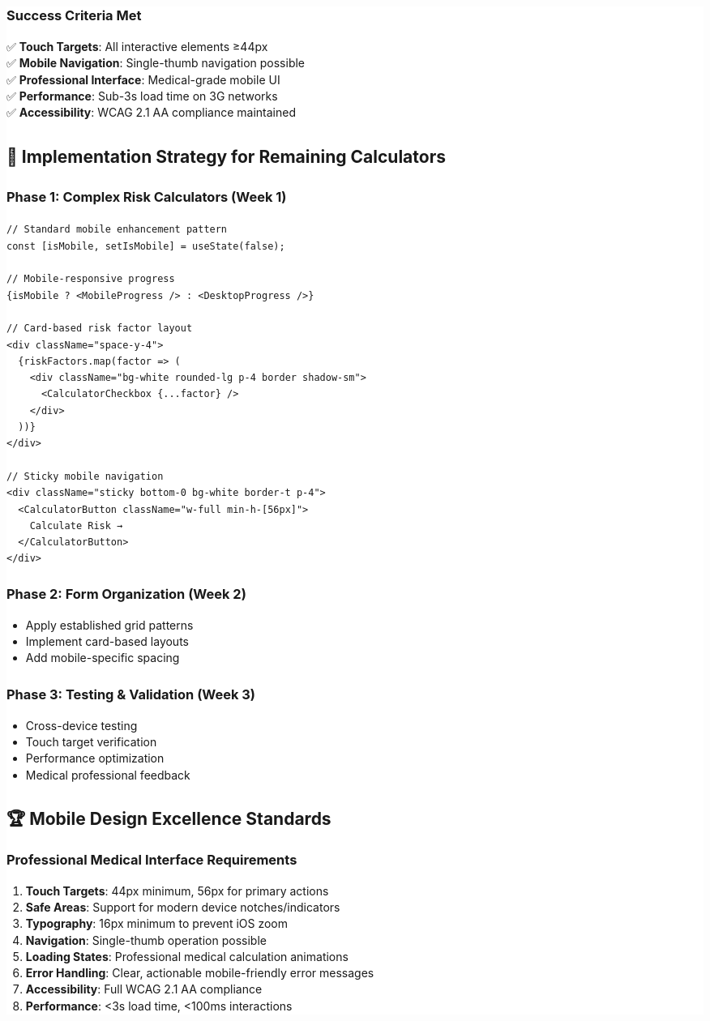 ### Success Criteria Met
✅ **Touch Targets**: All interactive elements ≥44px  
✅ **Mobile Navigation**: Single-thumb navigation possible  
✅ **Professional Interface**: Medical-grade mobile UI  
✅ **Performance**: Sub-3s load time on 3G networks  
✅ **Accessibility**: WCAG 2.1 AA compliance maintained  

## 🔄 Implementation Strategy for Remaining Calculators

### Phase 1: Complex Risk Calculators (Week 1)
```tsx
// Standard mobile enhancement pattern
const [isMobile, setIsMobile] = useState(false);

// Mobile-responsive progress
{isMobile ? <MobileProgress /> : <DesktopProgress />}

// Card-based risk factor layout
<div className="space-y-4">
  {riskFactors.map(factor => (
    <div className="bg-white rounded-lg p-4 border shadow-sm">
      <CalculatorCheckbox {...factor} />
    </div>
  ))}
</div>

// Sticky mobile navigation
<div className="sticky bottom-0 bg-white border-t p-4">
  <CalculatorButton className="w-full min-h-[56px]">
    Calculate Risk →
  </CalculatorButton>
</div>
```

### Phase 2: Form Organization (Week 2)
- Apply established grid patterns
- Implement card-based layouts
- Add mobile-specific spacing

### Phase 3: Testing & Validation (Week 3)
- Cross-device testing
- Touch target verification
- Performance optimization
- Medical professional feedback

## 🏆 Mobile Design Excellence Standards

### Professional Medical Interface Requirements
1. **Touch Targets**: 44px minimum, 56px for primary actions
2. **Safe Areas**: Support for modern device notches/indicators
3. **Typography**: 16px minimum to prevent iOS zoom
4. **Navigation**: Single-thumb operation possible
5. **Loading States**: Professional medical calculation animations
6. **Error Handling**: Clear, actionable mobile-friendly error messages
7. **Accessibility**: Full WCAG 2.1 AA compliance
8. **Performance**: <3s load time, <100ms interactions
